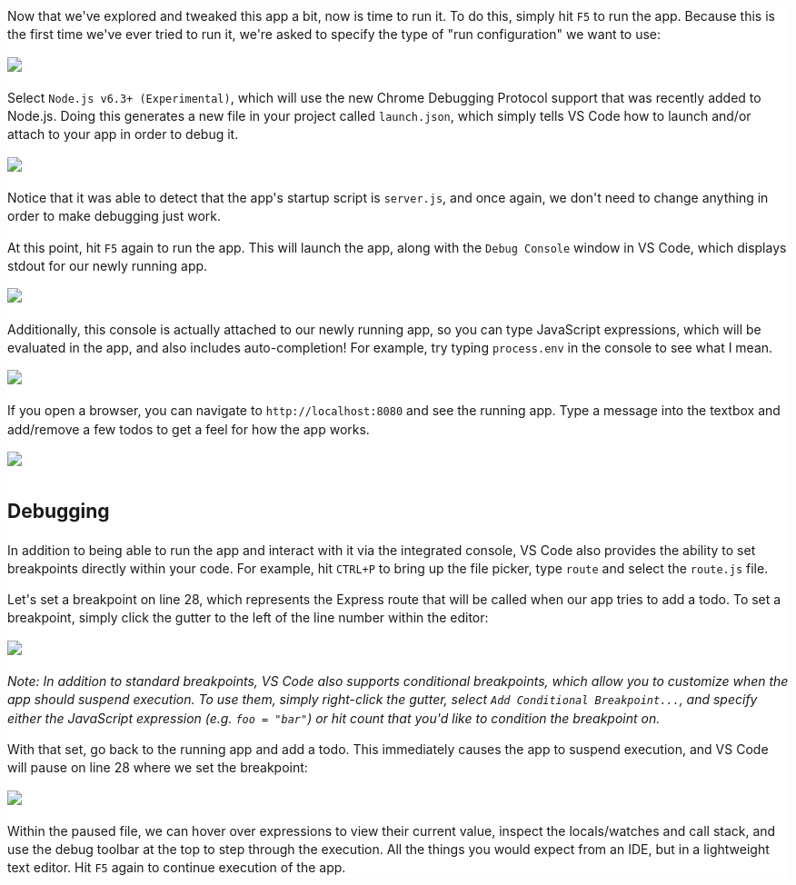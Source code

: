 Now that we've explored and tweaked this app a bit, now is time to run it. To do this, simply hit `F5` to run the app. Because this is the first time we've ever tried to run it, we're asked to specify the type of "run configuration" we want to use:

<img src="/assets/blogs/2017/01/15/DebugConfig.png" width="450px" />

Select `Node.js v6.3+ (Experimental)`, which will use the new Chrome Debugging Protocol support that was recently added to Node.js. Doing this generates a new file in your project called `launch.json`, which simply tells VS Code how to launch and/or attach to your app in order to debug it.

<img src="/assets/blogs/2017/01/15/LaunchJson.png" width="300px" />

Notice that it was able to detect that the app's startup script is `server.js`, and once again, we don't need to change anything in order to make debugging just work.

At this point, hit `F5` again to run the app. This will launch the app, along with the `Debug Console` window in VS Code, which displays stdout for our newly running app.

<img src="/assets/blogs/2017/01/15/Console.png" width="450px" />

Additionally, this console is actually attached to our newly running app, so you can type JavaScript expressions, which will be evaluated in the app, and also includes auto-completion! For example, try typing `process.env` in the console to see what I mean.

<img src="/assets/blogs/2017/01/15/ConsoleCode.png" width="450px" />

If you open a browser, you can navigate to `http://localhost:8080` and see the running app. Type a message into the textbox and add/remove a few todos to get a feel for how the app works.

<img src="/assets/blogs/2017/01/15/Todo.png" width="350px" />

## Debugging

In addition to being able to run the app and interact with it via the integrated console, VS Code also provides the ability to set breakpoints directly within your code. For example, hit `CTRL+P` to bring up the file picker, type `route` and select the `route.js` file.

Let's set a breakpoint on line 28, which represents the Express route that will be called when our app tries to add a todo. To set a breakpoint, simply click the gutter to the left of the line number within the editor:

<img src="/assets/blogs/2017/01/15/Breakpoint.png" width="350px" />

*Note: In addition to standard breakpoints, VS Code also supports conditional breakpoints, which allow you to customize when the app should suspend execution. To use them, simply right-click the gutter, select `Add Conditional Breakpoint...`, and specify either the JavaScript expression (e.g. `foo = "bar"`) or hit count that you'd like to condition the breakpoint on.*

With that set, go back to the running app and add a todo. This immediately causes the app to suspend execution, and VS Code will pause on line 28 where we set the breakpoint:

<img src="/assets/blogs/2017/01/15/Debugger.png" width="350px" />

Within the paused file, we can hover over expressions to view their current value, inspect the locals/watches and call stack, and use the debug toolbar at the top to step through the execution. All the things you would expect from an IDE, but in a lightweight text editor. Hit `F5` again to continue execution of the app.
